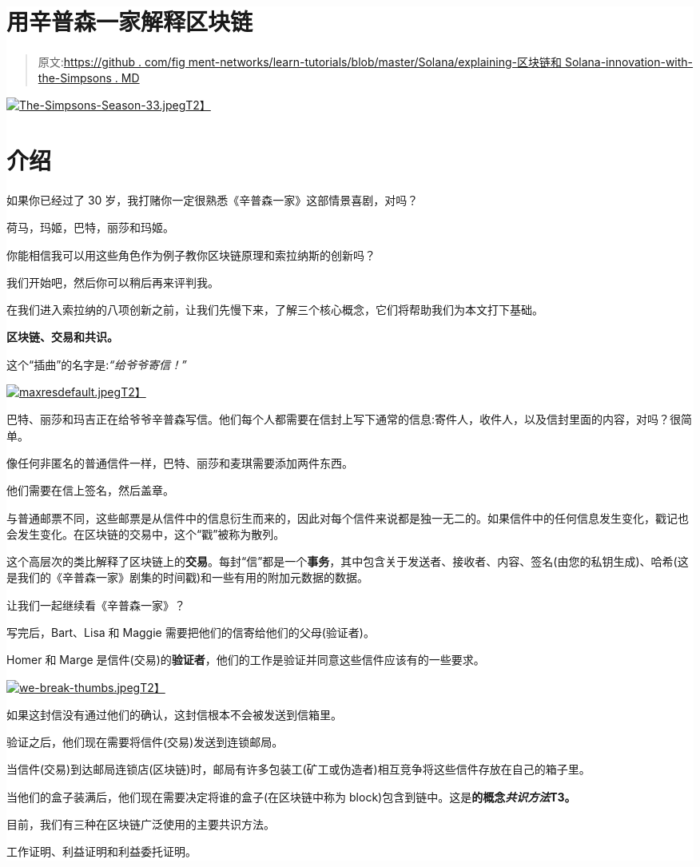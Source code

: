 # 用辛普森一家解释区块链

> 原文:[https://github . com/fig ment-networks/learn-tutorials/blob/master/Solana/explaining-区块链和 Solana-innovation-with-the-Simpsons . MD](https://github.com/figment-networks/learn-tutorials/blob/master/solana/explaining-blockchain-and-solana-innovation-with-the-simpsons.md)

[![The-Simpsons-Season-33.jpeg](../Images/783d3cfe5fa28ec9227ea9789a207b12.png)T2】](https://github.com/figment-networks/learn-tutorials/raw/master/assets/The-Simpsons-Season-33.jpeg)

# 介绍

如果你已经过了 30 岁，我打赌你一定很熟悉《辛普森一家》这部情景喜剧，对吗？

荷马，玛姬，巴特，丽莎和玛姬。

你能相信我可以用这些角色作为例子教你区块链原理和索拉纳斯的创新吗？

我们开始吧，然后你可以稍后再来评判我。

在我们进入索拉纳的八项创新之前，让我们先慢下来，了解三个核心概念，它们将帮助我们为本文打下基础。

**区块链、交易和共识。**

这个“插曲”的名字是:*“给爷爷寄信！”*

[![maxresdefault.jpeg](../Images/d4996ca116697be56b3b4c08a4131f5d.png)T2】](https://github.com/figment-networks/learn-tutorials/raw/master/assets/maxresdefault.jpeg)

巴特、丽莎和玛吉正在给爷爷辛普森写信。他们每个人都需要在信封上写下通常的信息:寄件人，收件人，以及信封里面的内容，对吗？很简单。

像任何非匿名的普通信件一样，巴特、丽莎和麦琪需要添加两件东西。

他们需要在信上签名，然后盖章。

与普通邮票不同，这些邮票是从信件中的信息衍生而来的，因此对每个信件来说都是独一无二的。如果信件中的任何信息发生变化，戳记也会发生变化。在区块链的交易中，这个“戳”被称为散列。

这个高层次的类比解释了区块链上的**交易**。每封“信”都是一个**事务**，其中包含关于发送者、接收者、内容、签名(由您的私钥生成)、哈希(这是我们的《辛普森一家》剧集的时间戳)和一些有用的附加元数据的数据。

让我们一起继续看《辛普森一家》？

写完后，Bart、Lisa 和 Maggie 需要把他们的信寄给他们的父母(验证者)。

Homer 和 Marge 是信件(交易)的**验证者**，他们的工作是验证并同意这些信件应该有的一些要求。

[![we-break-thumbs.jpeg](../Images/0fabc4ff0a19274acab7d566d7fc779b.png)T2】](https://github.com/figment-networks/learn-tutorials/raw/master/assets/we-break-thumbs.jpeg)

如果这封信没有通过他们的确认，这封信根本不会被发送到信箱里。

验证之后，他们现在需要将信件(交易)发送到连锁邮局。

当信件(交易)到达邮局连锁店(区块链)时，邮局有许多包装工(矿工或伪造者)相互竞争将这些信件存放在自己的箱子里。

当他们的盒子装满后，他们现在需要决定将谁的盒子(在区块链中称为 block)包含到链中。这是**的概念*共识方法*T3。**

目前，我们有三种在区块链广泛使用的主要共识方法。

工作证明、利益证明和利益委托证明。
